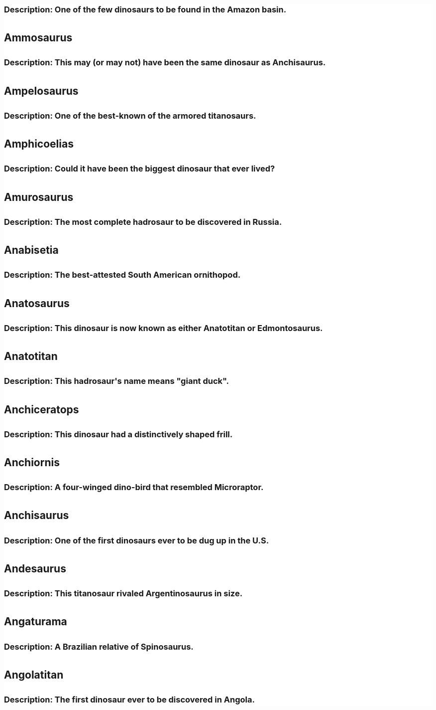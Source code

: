 ### Description: One of the few dinosaurs to be found in the Amazon basin.
## Ammosaurus
### Description: This may (or may not) have been the same dinosaur as Anchisaurus.
## Ampelosaurus
### Description: One of the best-known of the armored titanosaurs.
## Amphicoelias
### Description: Could it have been the biggest dinosaur that ever lived?
## Amurosaurus
### Description: The most complete hadrosaur to be discovered in Russia.
## Anabisetia
### Description: The best-attested South American ornithopod.
## Anatosaurus
### Description: This dinosaur is now known as either Anatotitan or Edmontosaurus.
## Anatotitan
### Description: This hadrosaur's name means "giant duck".
## Anchiceratops
### Description: This dinosaur had a distinctively shaped frill.
## Anchiornis
### Description: A four-winged dino-bird that resembled Microraptor.
## Anchisaurus
### Description: One of the first dinosaurs ever to be dug up in the U.S.
## Andesaurus
### Description: This titanosaur rivaled Argentinosaurus in size.
## Angaturama
### Description: A Brazilian relative of Spinosaurus.
## Angolatitan
### Description: The first dinosaur ever to be discovered in Angola.